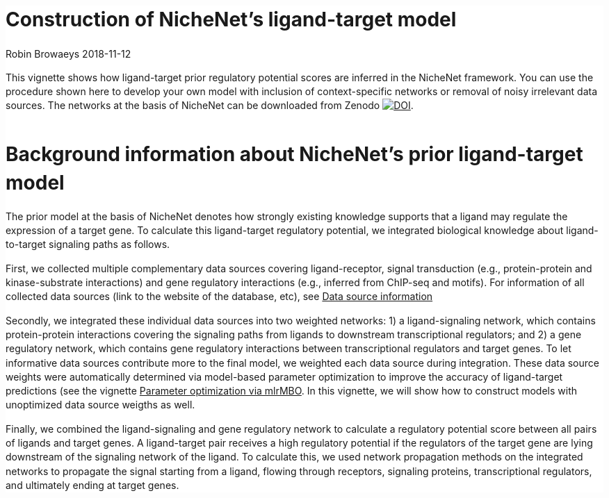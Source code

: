 Construction of NicheNet’s ligand-target model
================
Robin Browaeys
2018-11-12



This vignette shows how ligand-target prior regulatory potential scores
are inferred in the NicheNet framework. You can use the procedure shown
here to develop your own model with inclusion of context-specific
networks or removal of noisy irrelevant data sources. The networks at
the basis of NicheNet can be downloaded from Zenodo
[![DOI](https://zenodo.org/badge/DOI/10.5281/zenodo.3260758.svg)](https://doi.org/10.5281/zenodo.3260758).

# Background information about NicheNet’s prior ligand-target model

The prior model at the basis of NicheNet denotes how strongly existing
knowledge supports that a ligand may regulate the expression of a target
gene. To calculate this ligand-target regulatory potential, we
integrated biological knowledge about ligand-to-target signaling paths
as follows.

First, we collected multiple complementary data sources covering
ligand-receptor, signal transduction (e.g., protein-protein and
kinase-substrate interactions) and gene regulatory interactions (e.g.,
inferred from ChIP-seq and motifs). For information of all collected
data sources (link to the website of the database, etc), see [Data
source information](data_sources.xlsx)

Secondly, we integrated these individual data sources into two weighted
networks: 1) a ligand-signaling network, which contains protein-protein
interactions covering the signaling paths from ligands to downstream
transcriptional regulators; and 2) a gene regulatory network, which
contains gene regulatory interactions between transcriptional regulators
and target genes. To let informative data sources contribute more to the
final model, we weighted each data source during integration. These data
source weights were automatically determined via model-based parameter
optimization to improve the accuracy of ligand-target predictions (see
the vignette [Parameter optimization via
mlrMBO](parameter_optimization.md). In this vignette, we will show how
to construct models with unoptimized data source weigths as well.

Finally, we combined the ligand-signaling and gene regulatory network to
calculate a regulatory potential score between all pairs of ligands and
target genes. A ligand-target pair receives a high regulatory potential
if the regulators of the target gene are lying downstream of the
signaling network of the ligand. To calculate this, we used network
propagation methods on the integrated networks to propagate the signal
starting from a ligand, flowing through receptors, signaling proteins,
transcriptional regulators, and ultimately ending at target genes.
